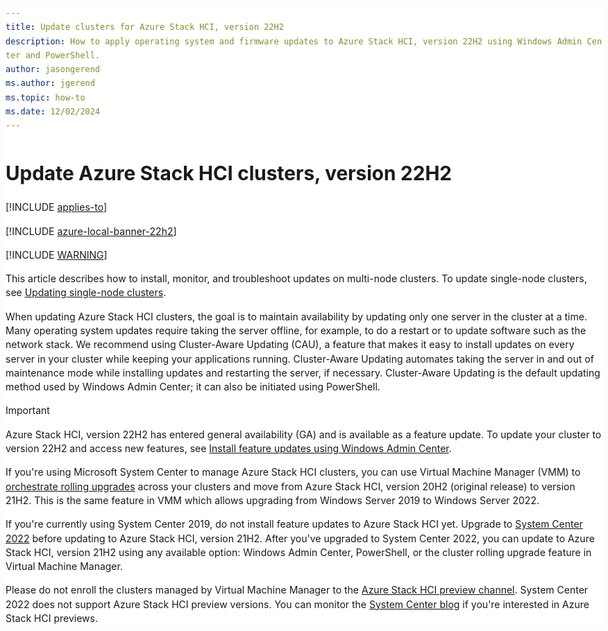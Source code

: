```yaml
---
title: Update clusters for Azure Stack HCI, version 22H2
description: How to apply operating system and firmware updates to Azure Stack HCI, version 22H2 using Windows Admin Center and PowerShell.
author: jasongerend
ms.author: jgerend
ms.topic: how-to
ms.date: 12/02/2024
---
```


# Update Azure Stack HCI clusters, version 22H2

[!INCLUDE [applies-to](../includes/hci-applies-to-22h2.md)]

[!INCLUDE [azure-local-banner-22h2](../includes/azure-local-banner-22h2.md)]

[!INCLUDE [WARNING](../includes/hci-applies-to-22h2-cluster-updates.md)]

This article describes how to install, monitor, and troubleshoot updates on multi-node clusters. To update single-node clusters, see [Updating single-node clusters](../deploy/single-server.md#updating-single-node-clusters).

When updating Azure Stack HCI clusters, the goal is to maintain availability by updating only one server in the cluster at a time. Many operating system updates require taking the server offline, for example, to do a restart or to update software such as the network stack. We recommend using Cluster-Aware Updating (CAU), a feature that makes it easy to install updates on every server in your cluster while keeping your applications running. Cluster-Aware Updating automates taking the server in and out of maintenance mode while installing updates and restarting the server, if necessary. Cluster-Aware Updating is the default updating method used by Windows Admin Center; it can also be initiated using PowerShell.

   > [!IMPORTANT]
   > Azure Stack HCI, version 22H2 has entered general availability (GA) and is available as a feature update. To update your cluster to version 22H2 and access new features, see [Install feature updates using Windows Admin Center](#install-feature-updates-using-windows-admin-center).
   >
   > If you're using Microsoft System Center to manage Azure Stack HCI clusters, you can use Virtual Machine Manager (VMM) to [orchestrate rolling upgrades](/system-center/vmm/hyper-v-rolling-upgrade) across your clusters and move from Azure Stack HCI, version 20H2 (original release) to version 21H2. This is the same feature in VMM which allows upgrading from Windows Server 2019 to Windows Server 2022.
   >
   > If you're currently using System Center 2019, do not install feature updates to Azure Stack HCI yet. Upgrade to [System Center 2022](/system-center/vmm/whats-new-in-vmm#new-features-in-vmm-2022) before updating to Azure Stack HCI, version 21H2. After you've upgraded to System Center 2022, you can update to Azure Stack HCI, version 21H2 using any available option: Windows Admin Center, PowerShell, or the cluster rolling upgrade feature in Virtual Machine Manager.
   >
   > Please do not enroll the clusters managed by Virtual Machine Manager to the [Azure Stack HCI preview channel](/azure-stack/hci/manage/preview-channel). System Center 2022 does not support Azure Stack HCI preview versions. You can monitor the [System Center blog](https://techcommunity.microsoft.com/t5/system-center-blog/bg-p/SystemCenterBlog) if you're interested in Azure Stack HCI previews.
